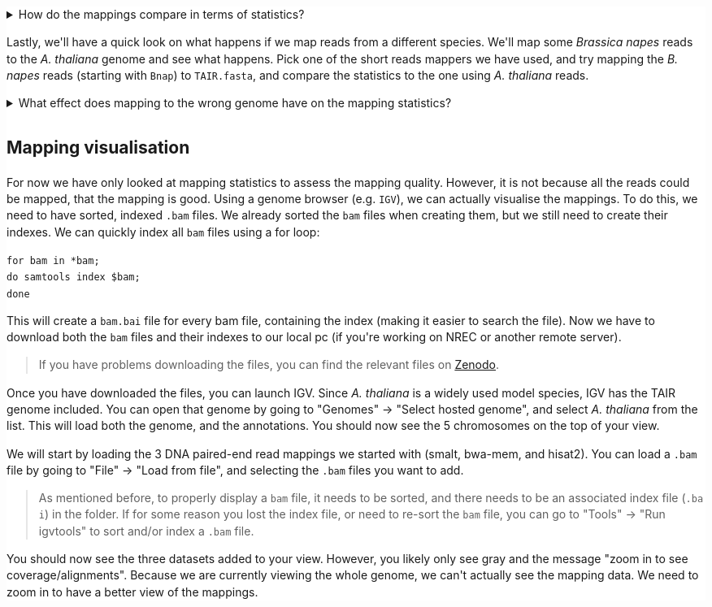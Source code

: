 <details><summary>How do the mappings compare in terms of statistics?</summary></details>

Lastly, we'll have a quick look on what happens if we map reads from a different species. 
We'll map some _Brassica napes_ reads to the _A. thaliana_ genome and see what happens.
Pick one of the short reads mappers we have used, and try mapping the _B. napes_ reads (starting with `Bnap`) to `TAIR.fasta`, 
and compare the statistics to the one using _A. thaliana_ reads. 

<details><summary>What effect does mapping to the wrong genome have on the mapping statistics?</summary></details>

## Mapping visualisation

For now we have only looked at mapping statistics to assess the mapping quality.
However, it is not because all the reads could be mapped, that the mapping is good.
Using a genome browser (e.g. `IGV`), we can actually visualise the mappings.
To do this, we need to have sorted, indexed `.bam` files. We already sorted the `bam` files when creating them, but we still need to create their indexes.
We can quickly index all `bam` files using a for loop:

```
for bam in *bam;
do samtools index $bam;
done
```

This will create a `bam.bai` file for every bam file, containing the index (making it easier to search the file).
Now we have to download both the `bam` files and their indexes to our local pc (if you're working on NREC or another remote server).

> If you have problems downloading the files, you can find the relevant files on [Zenodo](https://zenodo.org/records/17119477).

Once you have downloaded the files, you can launch IGV.
Since _A. thaliana_ is a widely used model species, IGV has the TAIR genome included.
You can open that genome by going to "Genomes" -> "Select hosted genome", and select _A. thaliana_ from the list.
This will load both the genome, and the annotations. You should now see the 5 chromosomes on the top of your view.

We will start by loading the 3 DNA paired-end read mappings we started with (smalt, bwa-mem, and hisat2). 
You can load a `.bam` file by going to "File" -> "Load from file", and selecting the `.bam` files you want to add.
>As mentioned before, to properly display a `bam` file, it needs to be sorted, and there needs to be an associated index file (`.bai`) in the folder.
>If for some reason you lost the index file, or need to re-sort the `bam` file, you can go to "Tools" -> "Run igvtools" to sort and/or index a `.bam` file.

You should now see the three datasets added to your view. However, you likely only see gray and the message "zoom in to see coverage/alignments".
Because we are currently viewing the whole genome, we can't actually see the mapping data. We need to zoom in to have a better view of the mappings.
